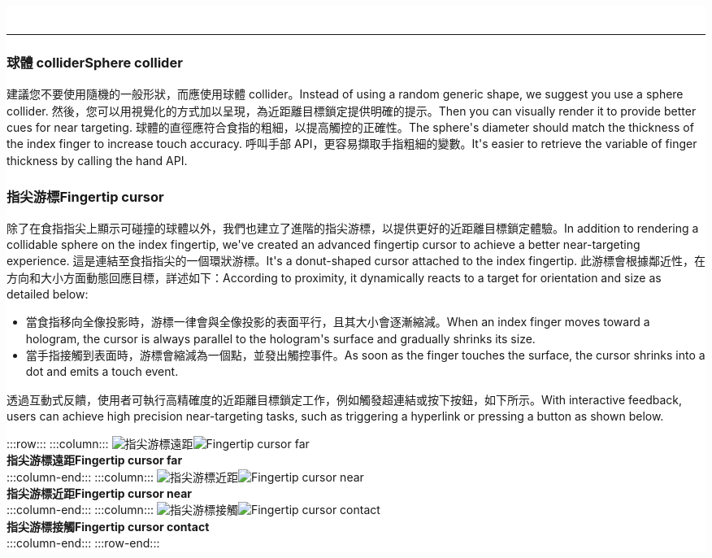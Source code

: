 <br>

---

### <a name="sphere-collider"></a><span data-ttu-id="3cba4-145">球體 collider</span><span class="sxs-lookup"><span data-stu-id="3cba4-145">Sphere collider</span></span>

<span data-ttu-id="3cba4-146">建議您不要使用隨機的一般形狀，而應使用球體 collider。</span><span class="sxs-lookup"><span data-stu-id="3cba4-146">Instead of using a random generic shape, we suggest you use a sphere collider.</span></span> <span data-ttu-id="3cba4-147">然後，您可以用視覺化的方式加以呈現，為近距離目標鎖定提供明確的提示。</span><span class="sxs-lookup"><span data-stu-id="3cba4-147">Then you can visually render it to provide better cues for near targeting.</span></span> <span data-ttu-id="3cba4-148">球體的直徑應符合食指的粗細，以提高觸控的正確性。</span><span class="sxs-lookup"><span data-stu-id="3cba4-148">The sphere's diameter should match the thickness of the index finger to increase touch accuracy.</span></span> <span data-ttu-id="3cba4-149">呼叫手部 API，更容易擷取手指粗細的變數。</span><span class="sxs-lookup"><span data-stu-id="3cba4-149">It's easier to retrieve the variable of finger thickness by calling the hand API.</span></span>

### <a name="fingertip-cursor"></a><span data-ttu-id="3cba4-150">指尖游標</span><span class="sxs-lookup"><span data-stu-id="3cba4-150">Fingertip cursor</span></span>

<span data-ttu-id="3cba4-151">除了在食指指尖上顯示可碰撞的球體以外，我們也建立了進階的指尖游標，以提供更好的近距離目標鎖定體驗。</span><span class="sxs-lookup"><span data-stu-id="3cba4-151">In addition to rendering a collidable sphere on the index fingertip, we've created an advanced fingertip cursor to achieve a better near-targeting experience.</span></span> <span data-ttu-id="3cba4-152">這是連結至食指指尖的一個環狀游標。</span><span class="sxs-lookup"><span data-stu-id="3cba4-152">It's a donut-shaped cursor attached to the index fingertip.</span></span> <span data-ttu-id="3cba4-153">此游標會根據鄰近性，在方向和大小方面動態回應目標，詳述如下：</span><span class="sxs-lookup"><span data-stu-id="3cba4-153">According to proximity, it dynamically reacts to a target for orientation and size as detailed below:</span></span>

* <span data-ttu-id="3cba4-154">當食指移向全像投影時，游標一律會與全像投影的表面平行，且其大小會逐漸縮減。</span><span class="sxs-lookup"><span data-stu-id="3cba4-154">When an index finger moves toward a hologram, the cursor is always parallel to the hologram's surface and gradually shrinks its size.</span></span>
* <span data-ttu-id="3cba4-155">當手指接觸到表面時，游標會縮減為一個點，並發出觸控事件。</span><span class="sxs-lookup"><span data-stu-id="3cba4-155">As soon as the finger touches the surface, the cursor shrinks into a dot and emits a touch event.</span></span>

<span data-ttu-id="3cba4-156">透過互動式反饋，使用者可執行高精確度的近距離目標鎖定工作，例如觸發超連結或按下按鈕，如下所示。</span><span class="sxs-lookup"><span data-stu-id="3cba4-156">With interactive feedback, users can achieve high precision near-targeting tasks, such as triggering a hyperlink or pressing a button as shown below.</span></span> 

:::row:::
    :::column:::
       <span data-ttu-id="3cba4-157">![指尖游標遠距](images/Fingertip-cursor-far.jpg)</span><span class="sxs-lookup"><span data-stu-id="3cba4-157">![Fingertip cursor far](images/Fingertip-cursor-far.jpg)</span></span><br>
       <span data-ttu-id="3cba4-158">**指尖游標遠距**</span><span class="sxs-lookup"><span data-stu-id="3cba4-158">**Fingertip cursor far**</span></span><br>
    :::column-end:::
    :::column:::
       <span data-ttu-id="3cba4-159">![指尖游標近距](images/Fingertip-cursor-near.jpg)</span><span class="sxs-lookup"><span data-stu-id="3cba4-159">![Fingertip cursor near](images/Fingertip-cursor-near.jpg)</span></span><br>
        <span data-ttu-id="3cba4-160">**指尖游標近距**</span><span class="sxs-lookup"><span data-stu-id="3cba4-160">**Fingertip cursor near**</span></span><br>
    :::column-end:::
    :::column:::
       <span data-ttu-id="3cba4-161">![指尖游標接觸](images/Fingertip-cursor-contact.jpg)</span><span class="sxs-lookup"><span data-stu-id="3cba4-161">![Fingertip cursor contact](images/Fingertip-cursor-contact.jpg)</span></span><br>
       <span data-ttu-id="3cba4-162">**指尖游標接觸**</span><span class="sxs-lookup"><span data-stu-id="3cba4-162">**Fingertip cursor contact**</span></span><br>
    :::column-end:::
:::row-end:::